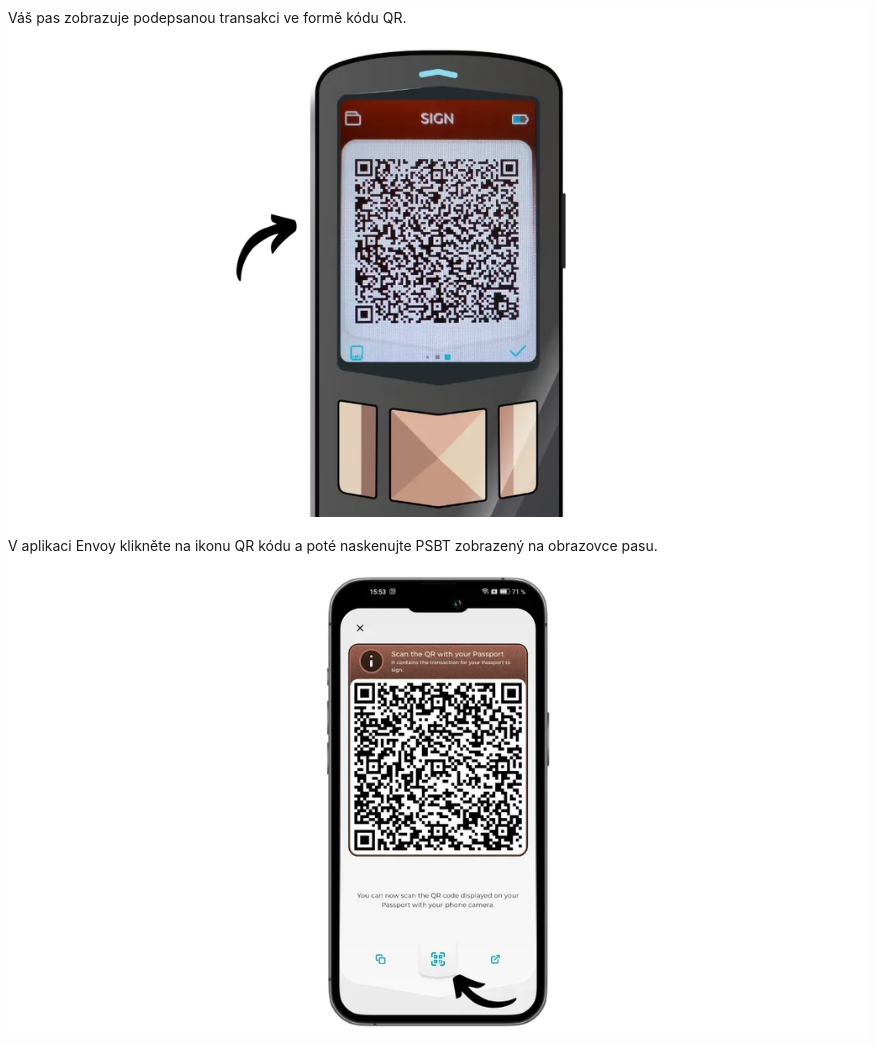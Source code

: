 Váš pas zobrazuje podepsanou transakci ve formě kódu QR.

![Image](assets/fr/90.webp)

V aplikaci Envoy klikněte na ikonu QR kódu a poté naskenujte PSBT zobrazený na obrazovce pasu.

![Image](assets/fr/91.webp)

